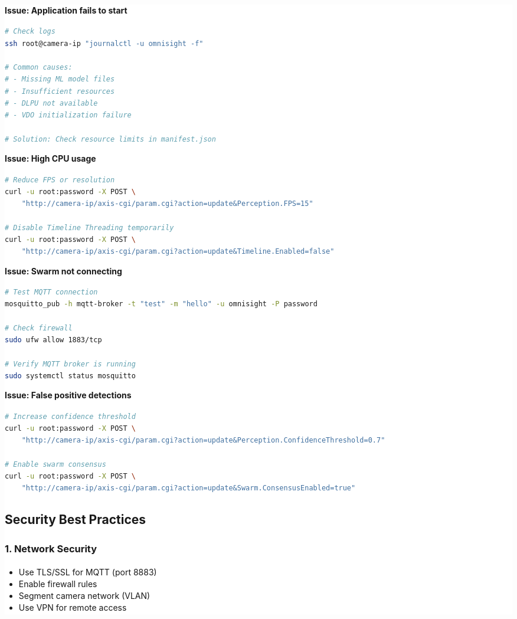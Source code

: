 **Issue: Application fails to start**
```bash
# Check logs
ssh root@camera-ip "journalctl -u omnisight -f"

# Common causes:
# - Missing ML model files
# - Insufficient resources
# - DLPU not available
# - VDO initialization failure

# Solution: Check resource limits in manifest.json
```

**Issue: High CPU usage**
```bash
# Reduce FPS or resolution
curl -u root:password -X POST \
    "http://camera-ip/axis-cgi/param.cgi?action=update&Perception.FPS=15"

# Disable Timeline Threading temporarily
curl -u root:password -X POST \
    "http://camera-ip/axis-cgi/param.cgi?action=update&Timeline.Enabled=false"
```

**Issue: Swarm not connecting**
```bash
# Test MQTT connection
mosquitto_pub -h mqtt-broker -t "test" -m "hello" -u omnisight -P password

# Check firewall
sudo ufw allow 1883/tcp

# Verify MQTT broker is running
sudo systemctl status mosquitto
```

**Issue: False positive detections**
```bash
# Increase confidence threshold
curl -u root:password -X POST \
    "http://camera-ip/axis-cgi/param.cgi?action=update&Perception.ConfidenceThreshold=0.7"

# Enable swarm consensus
curl -u root:password -X POST \
    "http://camera-ip/axis-cgi/param.cgi?action=update&Swarm.ConsensusEnabled=true"
```

## Security Best Practices

### 1. Network Security

- Use TLS/SSL for MQTT (port 8883)
- Enable firewall rules
- Segment camera network (VLAN)
- Use VPN for remote access
